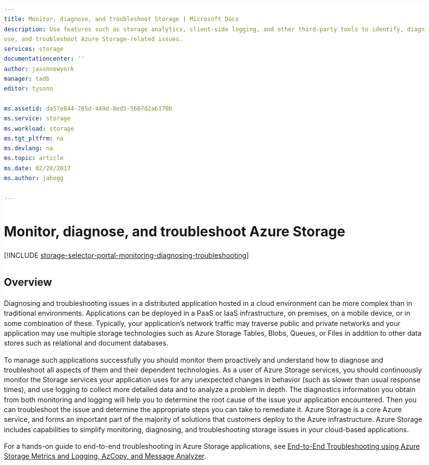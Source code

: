 ```yaml
---
title: Monitor, diagnose, and troubleshoot Storage | Microsoft Docs
description: Use features such as storage analytics, client-side logging, and other third-party tools to identify, diagnose, and troubleshoot Azure Storage-related issues.
services: storage
documentationcenter: ''
author: jasonnewyork
manager: tadb
editor: tysonn

ms.assetid: da57e844-705d-449d-8ed5-5607d2a6170b
ms.service: storage
ms.workload: storage
ms.tgt_pltfrm: na
ms.devlang: na
ms.topic: article
ms.date: 02/28/2017
ms.author: jahogg

---
```

# Monitor, diagnose, and troubleshoot Azure Storage
[!INCLUDE [storage-selector-portal-monitoring-diagnosing-troubleshooting](../../includes/storage-selector-portal-monitoring-diagnosing-troubleshooting.md)]

## Overview
Diagnosing and troubleshooting issues in a distributed application hosted in a cloud environment can be more complex than in traditional environments. Applications can be deployed in a PaaS or IaaS infrastructure, on premises, on a mobile device, or in some combination of these. Typically, your application’s network traffic may traverse public and private networks and your application may use multiple storage technologies such as Azure Storage Tables, Blobs, Queues, or Files in addition to other data stores such as relational and document databases.

To manage such applications successfully you should monitor them proactively and understand how to diagnose and troubleshoot all aspects of them and their dependent technologies. As a user of Azure Storage services, you should continuously monitor the Storage services your application uses for any unexpected changes in behavior (such as slower than usual response times), and use logging to collect more detailed data and to analyze a problem in depth. The diagnostics information you obtain from both monitoring and logging will help you to determine the root cause of the issue your application encountered. Then you can troubleshoot the issue and determine the appropriate steps you can take to remediate it. Azure Storage is a core Azure service, and forms an important part of the majority of solutions that customers deploy to the Azure infrastructure. Azure Storage includes capabilities to simplify monitoring, diagnosing, and troubleshooting storage issues in your cloud-based applications.

For a hands-on guide to end-to-end troubleshooting in Azure Storage applications, see [End-to-End Troubleshooting using Azure Storage Metrics and Logging, AzCopy, and Message Analyzer](storage-e2e-troubleshooting.md).
